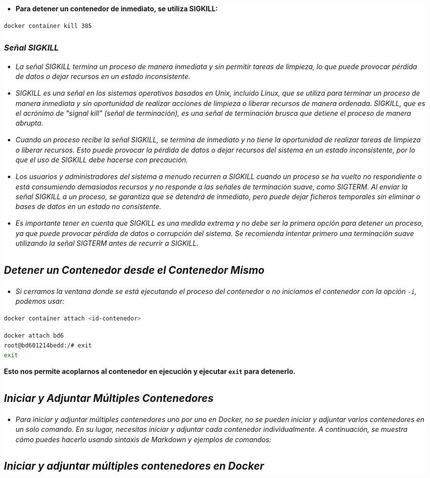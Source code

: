- **Para detener un contenedor de inmediato, se utiliza SIGKILL:**

```bash
docker container kill 385
```

### ***Señal SIGKILL***

- *La señal SIGKILL termina un proceso de manera inmediata y sin permitir tareas de limpieza, lo que puede provocar pérdida de datos o dejar recursos en un estado inconsistente.*

- *SIGKILL es una señal en los sistemas operativos basados en Unix, incluido Linux, que se utiliza para terminar un proceso de manera inmediata y sin oportunidad de realizar acciones de limpieza o liberar recursos de manera ordenada. SIGKILL, que es el acrónimo de "signal kill" (señal de terminación), es una señal de terminación brusca que detiene el proceso de manera abrupta.*

- *Cuando un proceso recibe la señal SIGKILL, se termina de inmediato y no tiene la oportunidad de realizar tareas de limpieza o liberar recursos. Esto puede provocar la pérdida de datos o dejar recursos del sistema en un estado inconsistente, por lo que el uso de SIGKILL debe hacerse con precaución.*

- *Los usuarios y administradores del sistema a menudo recurren a SIGKILL cuando un proceso se ha vuelto no respondiente o está consumiendo demasiados recursos y no responde a las señales de terminación suave, como SIGTERM. Al enviar la señal SIGKILL a un proceso, se garantiza que se detendrá de inmediato, pero puede dejar ficheros temporales sin eliminar o bases de datos en un estado no consistente.*

- *Es importante tener en cuenta que SIGKILL es una medida extrema y no debe ser la primera opción para detener un proceso, ya que puede provocar pérdida de datos o corrupción del sistema. Se recomienda intentar primero una terminación suave utilizando la señal SIGTERM antes de recurrir a SIGKILL.*

## ***Detener un Contenedor desde el Contenedor Mismo***

- *Si cerramos la ventana donde se está ejecutando el proceso del contenedor o no iniciamos el contenedor con la opción `-i`, podemos usar:*

```bash
docker container attach <id-contenedor>
```

```bash
docker attach bd6
root@bd601214bedd:/# exit
exit
```

**Esto nos permite acoplarnos al contenedor en ejecución y ejecutar `exit` para detenerlo.**

## ***Iniciar y Adjuntar Múltiples Contenedores***

- *Para iniciar y adjuntar múltiples contenedores uno por uno en Docker, no se pueden iniciar y adjuntar varios contenedores en un solo comando. En su lugar, necesitas iniciar y adjuntar cada contenedor individualmente. A continuación, se muestra cómo puedes hacerlo usando sintaxis de Markdown y ejemplos de comandos:*

## ***Iniciar y adjuntar múltiples contenedores en Docker***
